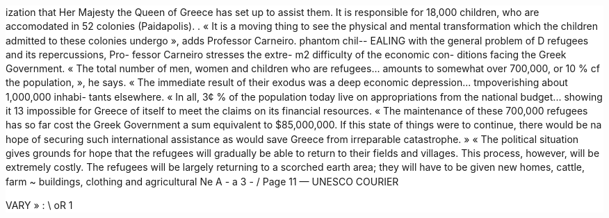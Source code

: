 ization that Her Majesty the Queen 
of Greece has set up to assist them. 
It is responsible for 18,000 children, 
who are accomodated in 52 colonies 
(Paidapolis). . 
« It is a moving thing to see the 
physical and mental transformation 
which the children admitted to these 
colonies undergo », adds Professor 
Carneiro. 
phantom chil-- 
EALING with the general problem of 
D refugees and its repercussions, Pro- 
fessor Carneiro stresses the extre- 
m2 difficulty of the economic con- 
ditions facing the Greek Government. 
« The total number of men, women 
and children who are refugees... 
amounts to somewhat over 700,000, or 
10 % cf the population, », he says. 
« The immediate result of their exodus 
was a deep economic depression... 
tmpoverishing about 1,000,000 inhabi- 
tants elsewhere. 
« In all, 3¢ % of the population 
today live on appropriations from the 
national budget... showing it 13 
impossible for Greece of itself to meet 
the claims on its financial resources. 
« The maintenance of these 700,000 
refugees has so far cost the Greek 
Government a sum equivalent to 
$85,000,000. If this state of things 
were to continue, there would be na 
hope of securing such international 
assistance as would save Greece from 
irreparable catastrophe. » 
« The political situation gives 
grounds for hope that the refugees 
will gradually be able to return to 
their fields and villages. This process, 
however, will be extremely costly. The 
refugees will be largely returning to 
a scorched earth area; they will have 
to be given new homes, cattle, farm ~ 
buildings, clothing and agricultural 
Ne A - a 3 - / 
Page 11 — UNESCO COURIER 
  
VARY » 
: \ oR 1 
   
